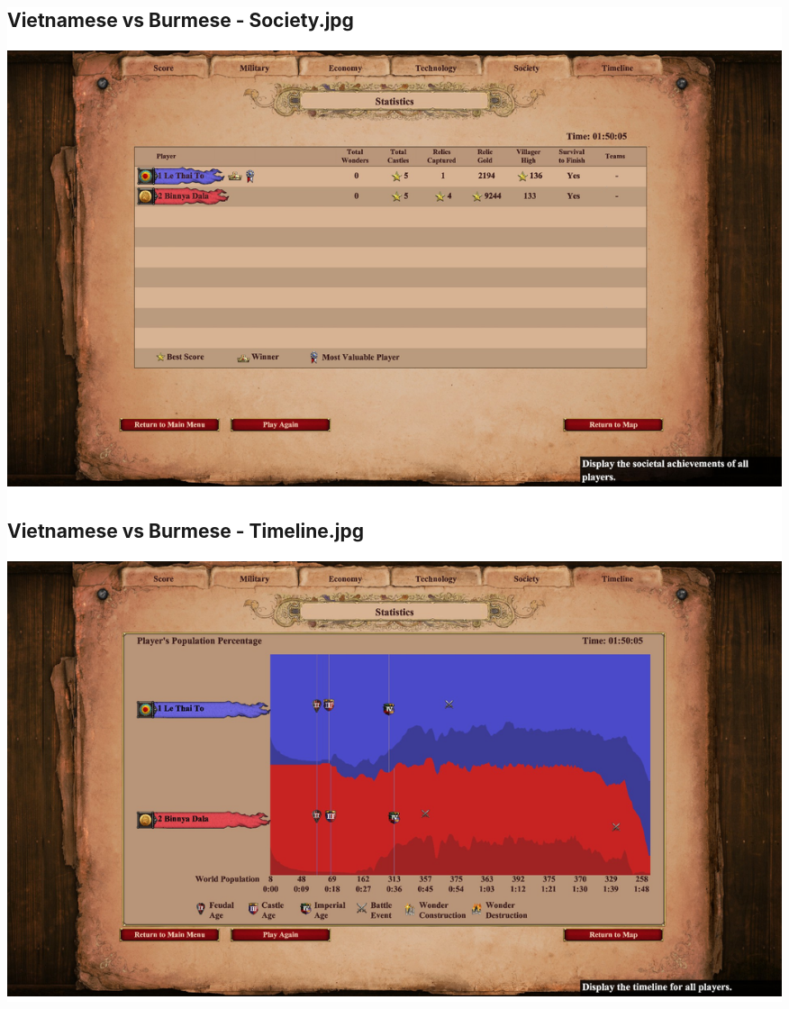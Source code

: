 ## Vietnamese vs Burmese - Society.jpg
![](https://github.com/Patresss/Age-of-Empires-2-DE---AI-League/blob/master/Compressed/Vietnamese/Vietnamese%20vs%20Burmese%20-%20Society.jpg)

## Vietnamese vs Burmese - Timeline.jpg
![](https://github.com/Patresss/Age-of-Empires-2-DE---AI-League/blob/master/Compressed/Vietnamese/Vietnamese%20vs%20Burmese%20-%20Timeline.jpg)
